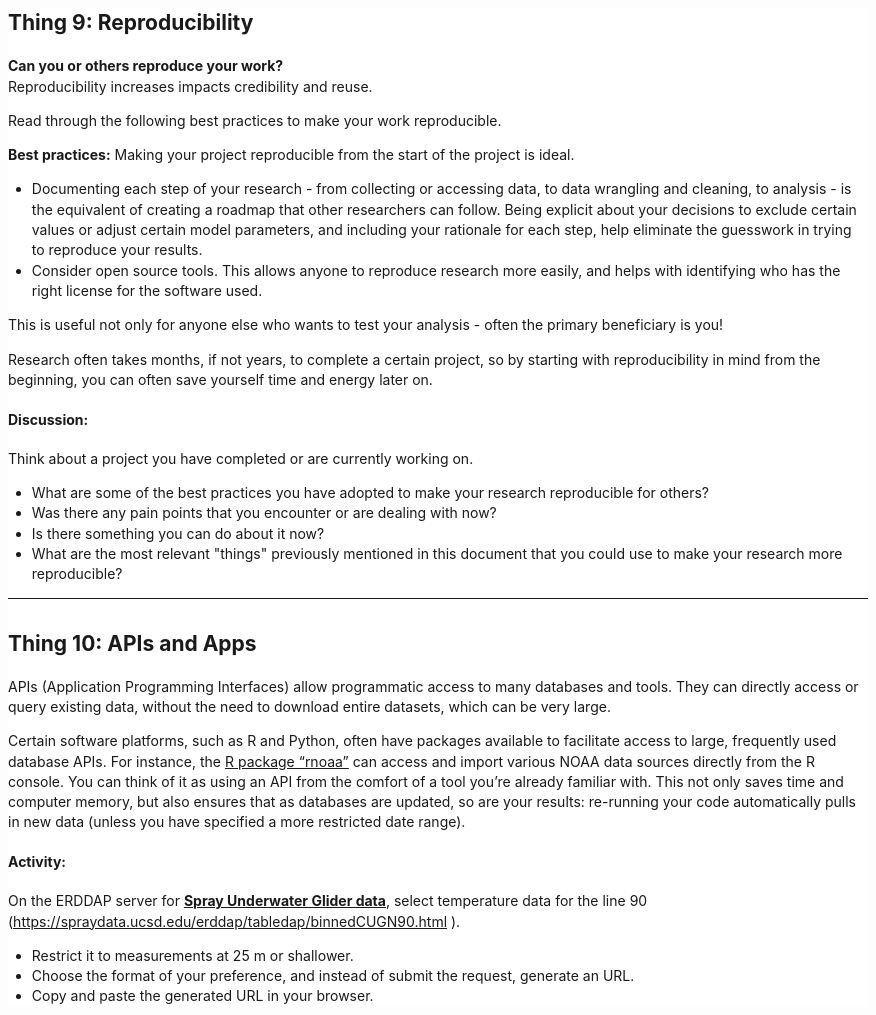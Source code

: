 
## Thing 9: Reproducibility

**Can you or others reproduce your work?**  
Reproducibility increases impacts credibility and reuse. 

Read through the following best practices to make your work reproducible. 

**Best practices:**
Making your project reproducible from the start of the project is ideal.  

* Documenting each step of your research - from collecting or accessing data, to data wrangling and cleaning, to analysis - is the equivalent of creating a roadmap that other researchers can follow. Being explicit about your decisions to exclude certain values or adjust certain model parameters, and including your rationale for each step, help eliminate the guesswork in trying to reproduce your results. 
* Consider open source tools. This allows anyone to reproduce research more easily, and helps with identifying who has the right license for the software used.

This is useful not only for anyone else who wants to test your analysis - often the primary beneficiary is you! 

Research often takes months, if not years, to complete a certain project, so by starting with reproducibility in mind from the beginning, you can often save yourself time and energy later on.




#### Discussion:
Think about a project you have completed or are currently working on.  
* What are some of the best practices you have adopted to make your research reproducible for others?   
* Was there any pain points that you encounter or are dealing with now? 
* Is there something you can do about it now?   
* What are the most relevant "things" previously mentioned in this document that you could use to make your research more reproducible?   

---


## Thing 10: APIs and Apps

APIs (Application Programming Interfaces) allow programmatic access to many databases and tools. They can directly access or query existing data, without the need to download entire datasets, which can be very large. 

Certain software platforms, such as R and Python, often have packages available to facilitate access to large, frequently used database APIs. For instance, the [R package “rnoaa”](https://ropensci.org/tutorials/rnoaa_tutorial/) can access and import various NOAA data sources directly from the R console. You can think of it as using an API from the comfort of a tool you’re already familiar with. This not only saves time and computer memory, but also ensures that as databases are updated, so are your results: re-running your code automatically pulls in new data (unless you have specified a more restricted date range).


#### Activity: 
On the ERDDAP server for **[Spray Underwater Glider data](https://spraydata.ucsd.edu/erddap/tabledap/binnedCUGN90.html)**, select temperature data for the line 90 (https://spraydata.ucsd.edu/erddap/tabledap/binnedCUGN90.html ). 
* Restrict it to measurements at 25 m or shallower. 
* Choose the format of your preference, and instead of submit the request, generate an URL. 
* Copy and paste the generated URL in your browser. 
